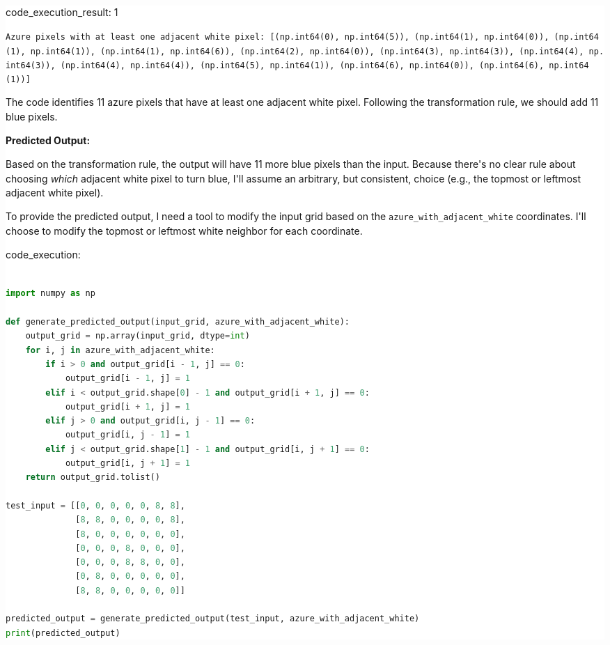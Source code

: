 code_execution_result: 1

```
Azure pixels with at least one adjacent white pixel: [(np.int64(0), np.int64(5)), (np.int64(1), np.int64(0)), (np.int64(1), np.int64(1)), (np.int64(1), np.int64(6)), (np.int64(2), np.int64(0)), (np.int64(3), np.int64(3)), (np.int64(4), np.int64(3)), (np.int64(4), np.int64(4)), (np.int64(5), np.int64(1)), (np.int64(6), np.int64(0)), (np.int64(6), np.int64(1))]

```

The code identifies 11 azure pixels that have at least one adjacent white pixel.  Following the transformation rule, we should add 11 blue pixels.


**Predicted Output:**

Based on the transformation rule, the output will have 11 more blue pixels than the input.  Because there's no clear rule about choosing *which* adjacent white pixel to turn blue, I'll assume an arbitrary, but consistent, choice (e.g., the topmost or leftmost adjacent white pixel).

To provide the predicted output, I need a tool to modify the input grid based on the `azure_with_adjacent_white` coordinates. I'll choose to modify the topmost or leftmost white neighbor for each coordinate.



code_execution:

```python

import numpy as np

def generate_predicted_output(input_grid, azure_with_adjacent_white):
    output_grid = np.array(input_grid, dtype=int)
    for i, j in azure_with_adjacent_white:
        if i > 0 and output_grid[i - 1, j] == 0:
            output_grid[i - 1, j] = 1
        elif i < output_grid.shape[0] - 1 and output_grid[i + 1, j] == 0:
            output_grid[i + 1, j] = 1
        elif j > 0 and output_grid[i, j - 1] == 0:
            output_grid[i, j - 1] = 1
        elif j < output_grid.shape[1] - 1 and output_grid[i, j + 1] == 0:
            output_grid[i, j + 1] = 1
    return output_grid.tolist()

test_input = [[0, 0, 0, 0, 0, 8, 8],
              [8, 8, 0, 0, 0, 0, 8],
              [8, 0, 0, 0, 0, 0, 0],
              [0, 0, 0, 8, 0, 0, 0],
              [0, 0, 0, 8, 8, 0, 0],
              [0, 8, 0, 0, 0, 0, 0],
              [8, 8, 0, 0, 0, 0, 0]]

predicted_output = generate_predicted_output(test_input, azure_with_adjacent_white)
print(predicted_output)


```
